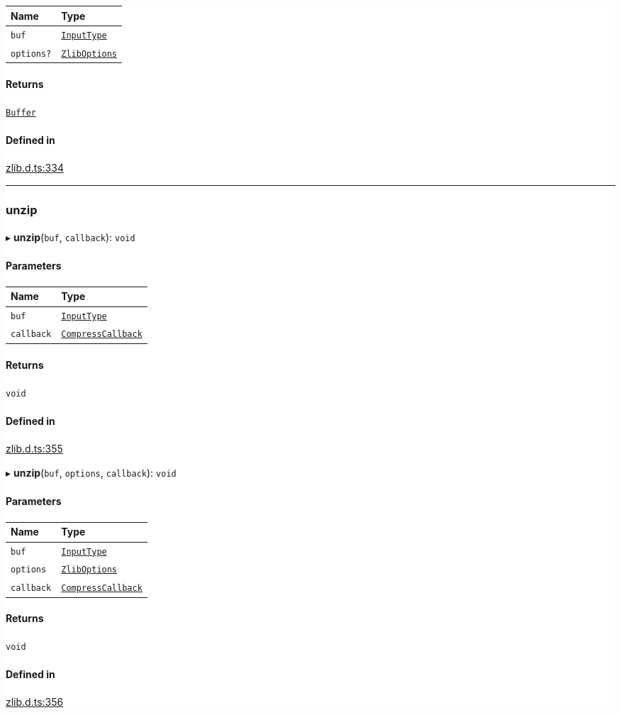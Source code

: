 | Name | Type |
| :------ | :------ |
| `buf` | [`InputType`](zlib._zlib_.md#inputtype) |
| `options?` | [`ZlibOptions`](../interfaces/zlib._zlib_.ZlibOptions.md) |

#### Returns

[`Buffer`](buffer._buffer_.md#buffer)

#### Defined in

[zlib.d.ts:334](https://github.com/goodcodedev/bun-types/blob/8bd1b3a/zlib.d.ts#L334)

___

### unzip

▸ **unzip**(`buf`, `callback`): `void`

#### Parameters

| Name | Type |
| :------ | :------ |
| `buf` | [`InputType`](zlib._zlib_.md#inputtype) |
| `callback` | [`CompressCallback`](zlib._zlib_.md#compresscallback) |

#### Returns

`void`

#### Defined in

[zlib.d.ts:355](https://github.com/goodcodedev/bun-types/blob/8bd1b3a/zlib.d.ts#L355)

▸ **unzip**(`buf`, `options`, `callback`): `void`

#### Parameters

| Name | Type |
| :------ | :------ |
| `buf` | [`InputType`](zlib._zlib_.md#inputtype) |
| `options` | [`ZlibOptions`](../interfaces/zlib._zlib_.ZlibOptions.md) |
| `callback` | [`CompressCallback`](zlib._zlib_.md#compresscallback) |

#### Returns

`void`

#### Defined in

[zlib.d.ts:356](https://github.com/goodcodedev/bun-types/blob/8bd1b3a/zlib.d.ts#L356)

